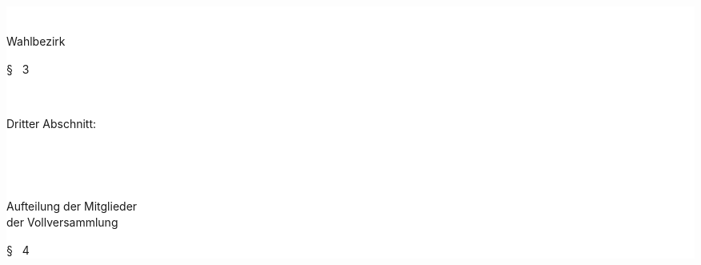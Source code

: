  

</td>

<td style colspan="2" align="left" valign="top" charoff="50">

Wahlbezirk

</td>

<td style align="left" valign="top" charoff="50">

§   3 

</td>

</tr>

<tr>

<td style align="justify" valign="top" charoff="50">

 

</td>

<td style colspan="2" align="left" valign="top" charoff="50">

Dritter Abschnitt:

</td>

<td style align="left" valign="top" charoff="50">

 

</td>

</tr>

<tr>

<td style align="justify" valign="top" charoff="50">

 

</td>

<td style colspan="2" align="left" valign="top" charoff="50">

Aufteilung der Mitglieder  
der Vollversammlung

</td>

<td style align="left" valign="top" charoff="50">

  
§   4 

</td>

</tr>

<tr>

<td style align="justify" valign="top" charoff="50">
